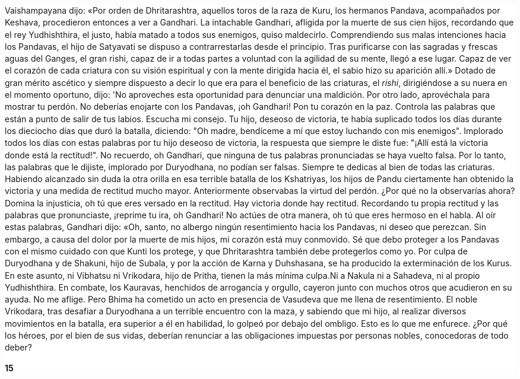 Vaishampayana dijo: «Por orden de Dhritarashtra, aquellos toros de la raza de Kuru, los hermanos Pandava, acompañados por Keshava, procedieron entonces a ver a Gandhari. La intachable Gandhari, afligida por la muerte de sus cien hijos, recordando que el rey Yudhishthira, el justo, había matado a todos sus enemigos, quiso maldecirlo. Comprendiendo sus malas intenciones hacia los Pandavas, el hijo de Satyavati se dispuso a contrarrestarlas desde el principio. Tras purificarse con las sagradas y frescas aguas del Ganges, el gran rishi, capaz de ir a todas partes a voluntad con la agilidad de su mente, llegó a ese lugar. Capaz de ver el corazón de cada criatura con su visión espiritual y con la mente dirigida hacia él, el sabio hizo su aparición allí.» Dotado de gran mérito ascético y siempre dispuesto a decir lo que era para el beneficio de las criaturas, el _rishi_, dirigiéndose a su nuera en el momento oportuno, dijo: 'No aproveches esta oportunidad para denunciar una maldición. Por otro lado, aprovéchala para mostrar tu perdón. No deberías enojarte con los Pandavas, ¡oh Gandhari! Pon tu corazón en la paz. Controla las palabras que están a punto de salir de tus labios. Escucha mi consejo. Tu hijo, deseoso de victoria, te había suplicado todos los días durante los dieciocho días que duró la batalla, diciendo: "Oh madre, bendíceme a mí que estoy luchando con mis enemigos". Implorado todos los días con estas palabras por tu hijo deseoso de victoria, la respuesta que siempre le diste fue: "¡Allí está la victoria donde está la rectitud!". No recuerdo, oh Gandhari, que ninguna de tus palabras pronunciadas se haya vuelto falsa. Por lo tanto, las palabras que le dijiste, implorado por Duryodhana, no podían ser falsas. Siempre te dedicas al bien de todas las criaturas. Habiendo alcanzado sin duda la otra orilla en esa terrible batalla de los Kshatriyas, los hijos de Pandu ciertamente han obtenido la victoria y una medida de rectitud mucho mayor. Anteriormente observabas la virtud del perdón. ¿Por qué no la observarías ahora? Domina la injusticia, oh tú que eres versado en la rectitud. Hay victoria donde hay rectitud. Recordando tu propia rectitud y las palabras que pronunciaste, ¡reprime tu ira, oh Gandhari! No actúes de otra manera, oh tú que eres hermoso en el habla. Al oír estas palabras, Gandhari dijo: «Oh, santo, no albergo ningún resentimiento hacia los Pandavas, ni deseo que perezcan. Sin embargo, a causa del dolor por la muerte de mis hijos, mi corazón está muy conmovido. Sé que debo proteger a los Pandavas con el mismo cuidado con que Kunti los protege, y que Dhritarashtra también debe protegerlos como yo. Por culpa de Duryodhana y de Shakuni, hijo de Subala, y por la acción de Karna y Duhshasana, se ha producido la exterminación de los Kurus. En este asunto, ni Vibhatsu ni Vrikodara, hijo de Pritha, tienen la más mínima culpa.Ni a Nakula ni a Sahadeva, ni al propio Yudhishthira. En combate, los Kauravas, henchidos de arrogancia y orgullo, cayeron junto con muchos otros que acudieron en su ayuda. No me aflige. Pero Bhima ha cometido un acto en presencia de Vasudeva que me llena de resentimiento. El noble Vrikodara, tras desafiar a Duryodhana a un terrible encuentro con la maza, y sabiendo que mi hijo, al realizar diversos movimientos en la batalla, era superior a él en habilidad, lo golpeó por debajo del ombligo. Esto es lo que me enfurece. ¿Por qué los héroes, por el bien de sus vidas, deberían renunciar a las obligaciones impuestas por personas nobles, conocedoras de todo deber?


**15**
